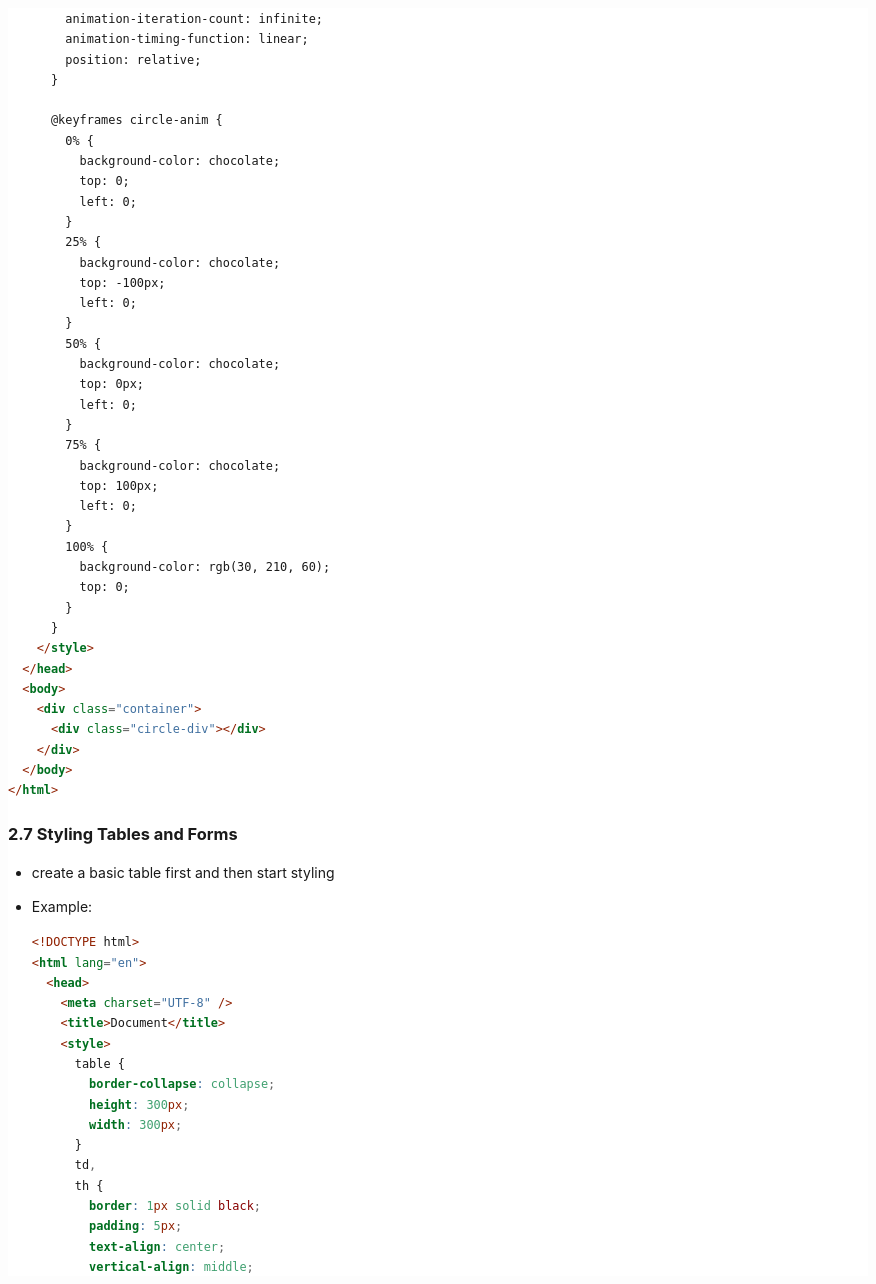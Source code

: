   ```html
          animation-iteration-count: infinite;
          animation-timing-function: linear;
          position: relative;
        }

        @keyframes circle-anim {
          0% {
            background-color: chocolate;
            top: 0;
            left: 0;
          }
          25% {
            background-color: chocolate;
            top: -100px;
            left: 0;
          }
          50% {
            background-color: chocolate;
            top: 0px;
            left: 0;
          }
          75% {
            background-color: chocolate;
            top: 100px;
            left: 0;
          }
          100% {
            background-color: rgb(30, 210, 60);
            top: 0;
          }
        }
      </style>
    </head>
    <body>
      <div class="container">
        <div class="circle-div"></div>
      </div>
    </body>
  </html>
  ```

### 2.7 Styling Tables and Forms

- create a basic table first and then start styling
- Example:

  ```html
  <!DOCTYPE html>
  <html lang="en">
    <head>
      <meta charset="UTF-8" />
      <title>Document</title>
      <style>
        table {
          border-collapse: collapse;
          height: 300px;
          width: 300px;
        }
        td,
        th {
          border: 1px solid black;
          padding: 5px;
          text-align: center;
          vertical-align: middle;
  ```
